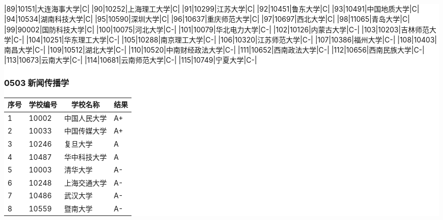 |89|10151|大连海事大学|C|
|90|10252|上海理工大学|C|
|91|10299|江苏大学|C|
|92|10451|鲁东大学|C|
|93|10491|中国地质大学|C|
|94|10534|湖南科技大学|C|
|95|10590|深圳大学|C|
|96|10637|重庆师范大学|C|
|97|10697|西北大学|C|
|98|11065|青岛大学|C|
|99|90002|国防科技大学|C|
|100|10075|河北大学|C-|
|101|10079|华北电力大学|C-|
|102|10126|内蒙古大学|C-|
|103|10203|吉林师范大学|C-|
|104|10251|华东理工大学|C-|
|105|10288|南京理工大学|C-|
|106|10320|江苏师范大学|C-|
|107|10386|福州大学|C-|
|108|10403|南昌大学|C-|
|109|10512|湖北大学|C-|
|110|10520|中南财经政法大学|C-|
|111|10652|西南政法大学|C-|
|112|10656|西南民族大学|C-|
|113|10673|云南大学|C-|
|114|10681|云南师范大学|C-|
|115|10749|宁夏大学|C-|

### 0503 新闻传播学
|序号|学校编号|学校名称|结果|
|----|----|----|----|
|1|10002|中国人民大学|A+|
|2|10033|中国传媒大学|A+|
|3|10246|复旦大学|A|
|4|10487|华中科技大学|A|
|5|10003|清华大学|A-|
|6|10248|上海交通大学|A-|
|7|10486|武汉大学|A-|
|8|10559|暨南大学|A-|